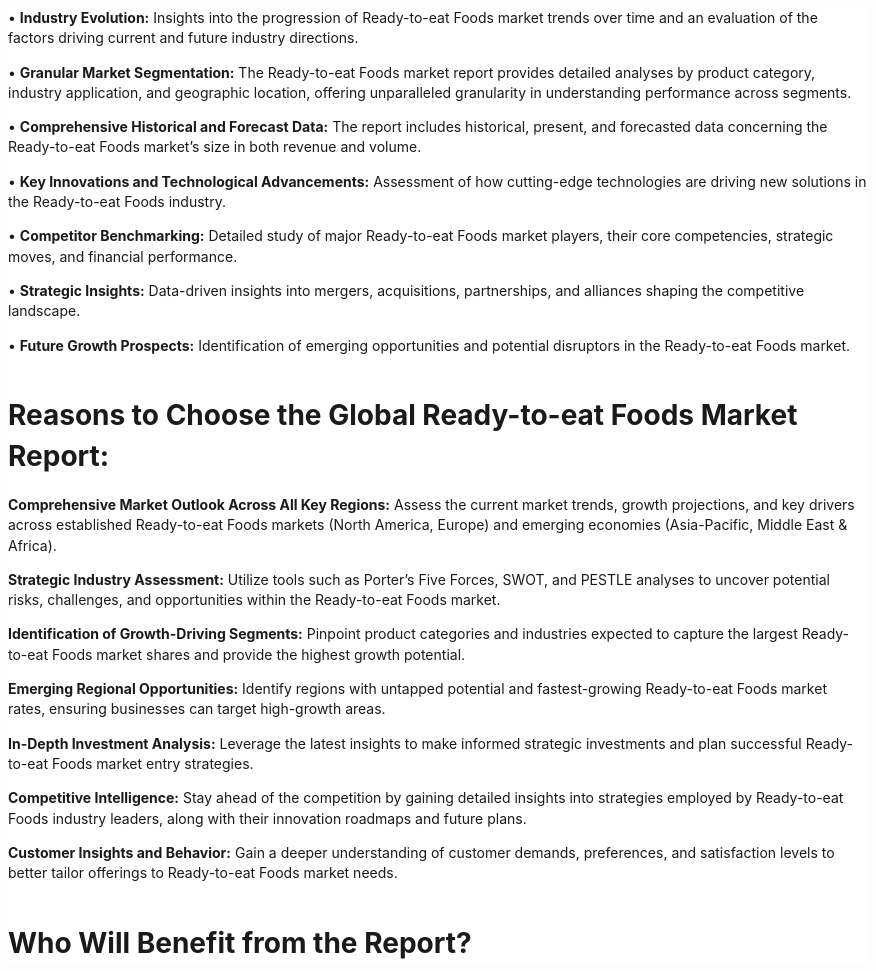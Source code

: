 • <strong>Industry Evolution:</strong> Insights into the progression of Ready-to-eat Foods market trends over time and an evaluation of the factors driving current and future industry directions.

• <strong>Granular Market Segmentation:</strong> The Ready-to-eat Foods market report provides detailed analyses by product category, industry application, and geographic location, offering unparalleled granularity in understanding performance across segments.

• <strong>Comprehensive Historical and Forecast Data:</strong> The report includes historical, present, and forecasted data concerning the Ready-to-eat Foods market’s size in both revenue and volume.

• <strong>Key Innovations and Technological Advancements:</strong> Assessment of how cutting-edge technologies are driving new solutions in the Ready-to-eat Foods industry.

• <strong>Competitor Benchmarking:</strong> Detailed study of major Ready-to-eat Foods market players, their core competencies, strategic moves, and financial performance.

• <strong>Strategic Insights:</strong> Data-driven insights into mergers, acquisitions, partnerships, and alliances shaping the competitive landscape.

• <strong>Future Growth Prospects:</strong> Identification of emerging opportunities and potential disruptors in the Ready-to-eat Foods market.

# <strong>Reasons to Choose the Global Ready-to-eat Foods Market Report:</strong>

<strong>Comprehensive Market Outlook Across All Key Regions:</strong>
Assess the current market trends, growth projections, and key drivers across established Ready-to-eat Foods markets (North America, Europe) and emerging economies (Asia-Pacific, Middle East & Africa).

<strong>Strategic Industry Assessment:</strong>
Utilize tools such as Porter’s Five Forces, SWOT, and PESTLE analyses to uncover potential risks, challenges, and opportunities within the Ready-to-eat Foods market.

<strong>Identification of Growth-Driving Segments:</strong>
Pinpoint product categories and industries expected to capture the largest Ready-to-eat Foods market shares and provide the highest growth potential.

<strong>Emerging Regional Opportunities:</strong>
Identify regions with untapped potential and fastest-growing Ready-to-eat Foods market rates, ensuring businesses can target high-growth areas.

<strong>In-Depth Investment Analysis:</strong>
Leverage the latest insights to make informed strategic investments and plan successful Ready-to-eat Foods market entry strategies.

<strong>Competitive Intelligence:</strong>
Stay ahead of the competition by gaining detailed insights into strategies employed by Ready-to-eat Foods industry leaders, along with their innovation roadmaps and future plans.

<strong>Customer Insights and Behavior:</strong>
Gain a deeper understanding of customer demands, preferences, and satisfaction levels to better tailor offerings to Ready-to-eat Foods market needs.

# <strong>Who Will Benefit from the Report?</strong>
